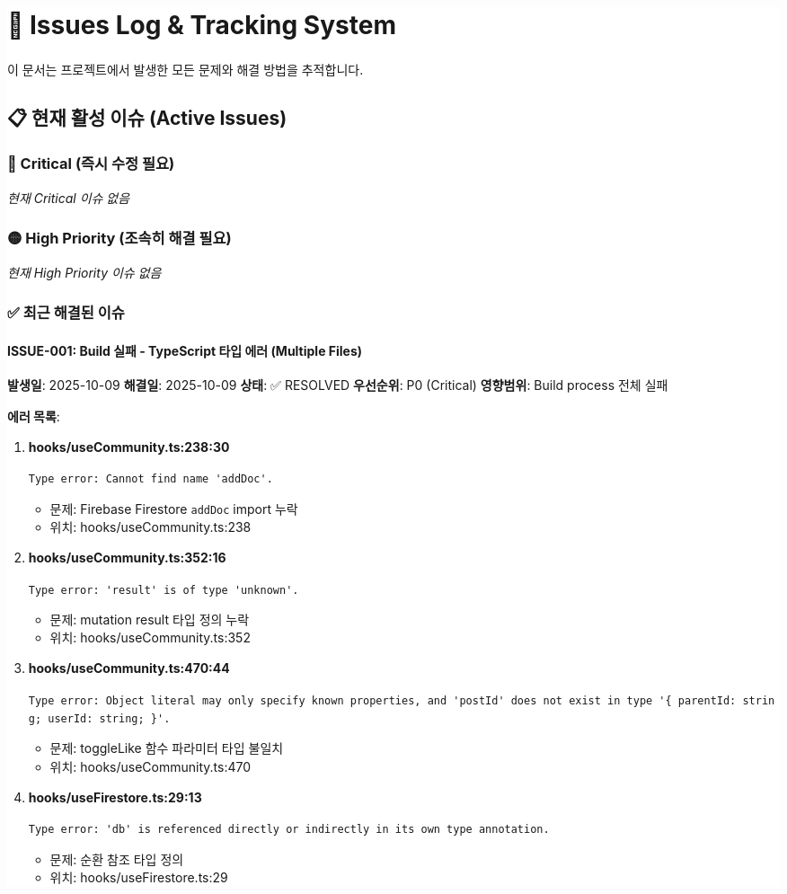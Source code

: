 # 🐛 Issues Log & Tracking System

이 문서는 프로젝트에서 발생한 모든 문제와 해결 방법을 추적합니다.

## 📋 현재 활성 이슈 (Active Issues)

### 🔴 Critical (즉시 수정 필요)

_현재 Critical 이슈 없음_

### 🟡 High Priority (조속히 해결 필요)

_현재 High Priority 이슈 없음_

### ✅ 최근 해결된 이슈

#### ISSUE-001: Build 실패 - TypeScript 타입 에러 (Multiple Files)
**발생일**: 2025-10-09
**해결일**: 2025-10-09
**상태**: ✅ RESOLVED
**우선순위**: P0 (Critical)
**영향범위**: Build process 전체 실패

**에러 목록**:
1. **hooks/useCommunity.ts:238:30**
   ```
   Type error: Cannot find name 'addDoc'.
   ```
   - 문제: Firebase Firestore `addDoc` import 누락
   - 위치: hooks/useCommunity.ts:238

2. **hooks/useCommunity.ts:352:16**
   ```
   Type error: 'result' is of type 'unknown'.
   ```
   - 문제: mutation result 타입 정의 누락
   - 위치: hooks/useCommunity.ts:352

3. **hooks/useCommunity.ts:470:44**
   ```
   Type error: Object literal may only specify known properties, and 'postId' does not exist in type '{ parentId: string; userId: string; }'.
   ```
   - 문제: toggleLike 함수 파라미터 타입 불일치
   - 위치: hooks/useCommunity.ts:470

4. **hooks/useFirestore.ts:29:13**
   ```
   Type error: 'db' is referenced directly or indirectly in its own type annotation.
   ```
   - 문제: 순환 참조 타입 정의
   - 위치: hooks/useFirestore.ts:29
